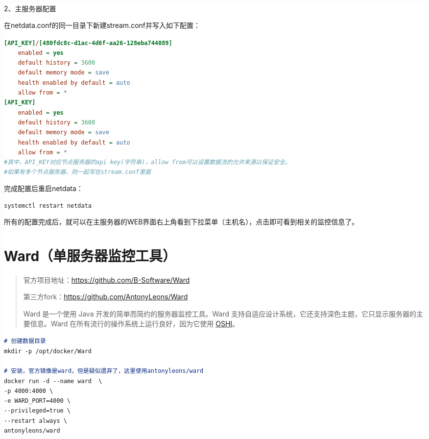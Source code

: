 2、主服务器配置

在netdata.conf的同一目录下新建stream.conf并写入如下配置：

```ini
[API_KEY]/[480fdc8c-d1ac-4d6f-aa26-128eba744089]
    enabled = yes
    default history = 3600
    default memory mode = save
    health enabled by default = auto
    allow from = *
[API_KEY]
    enabled = yes
    default history = 3600
    default memory mode = save
    health enabled by default = auto
    allow from = *
#其中，API_KEY对应节点服务器的api key(字符串)，allow from可以设置数据流的允许来源以保证安全。
#如果有多个节点服务器，则一起写在stream.conf里面
```

完成配置后重启netdata：

```
systemctl restart netdata
```

所有的配置完成后，就可以在主服务器的WEB界面右上角看到下拉菜单（主机名），点击即可看到相关的监控信息了。



# Ward（单服务器监控工具）

> 官方项目地址：https://github.com/B-Software/Ward
>
> 第三方fork：https://github.com/AntonyLeons/Ward
>
> Ward 是一个使用 Java 开发的简单而简约的服务器监控工具。Ward 支持自适应设计系统，它还支持深色主题，它只显示服务器的主要信息。Ward 在所有流行的操作系统上运行良好，因为它使用 [OSHI](https://github.com/oshi/oshi)。



```Markdown
# 创建数据目录
mkdir -p /opt/docker/Ward

# 安装，官方镜像是ward，但是疑似遗弃了，这里使用antonyleons/ward
docker run -d --name ward  \
-p 4000:4000 \
-e WARD_PORT=4000 \
--privileged=true \
--restart always \
antonyleons/ward
```


